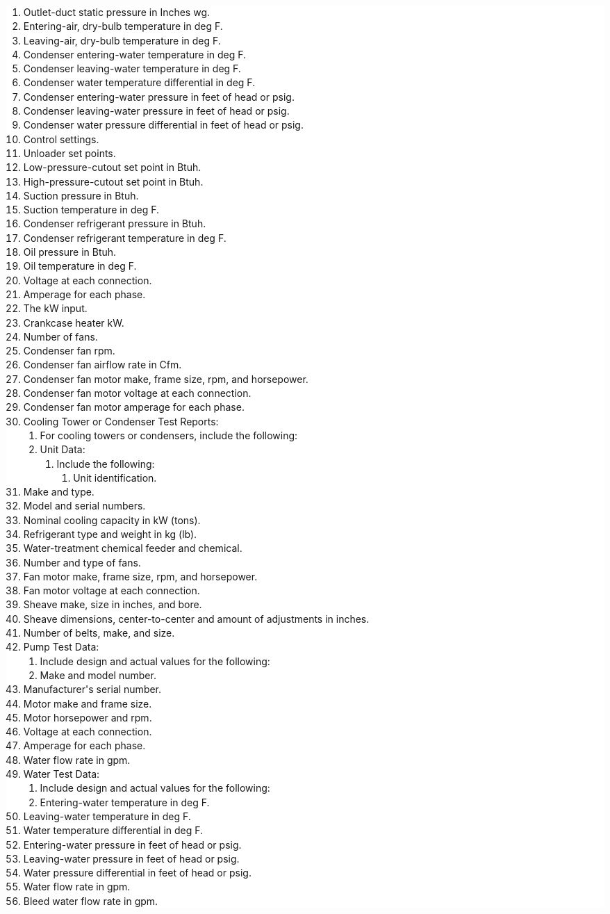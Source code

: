    1. Outlet-duct static pressure in Inches wg.
   1. Entering-air, dry-bulb temperature in deg F.
   1. Leaving-air, dry-bulb temperature in deg F.
   1. Condenser entering-water temperature in deg F.
   1. Condenser leaving-water temperature in deg F.
   1. Condenser water temperature differential in deg F.
   1. Condenser entering-water pressure in feet of head or psig.
   1. Condenser leaving-water pressure in feet of head or psig.
   1. Condenser water pressure differential in feet of head or psig.
   1. Control settings.
   1. Unloader set points.
   1. Low-pressure-cutout set point in Btuh.
   1. High-pressure-cutout set point in Btuh.
   1. Suction pressure in Btuh.
   1. Suction temperature in deg F.
   1. Condenser refrigerant pressure in Btuh.
   1. Condenser refrigerant temperature in deg F.
   1. Oil pressure in Btuh.
   1. Oil temperature in deg F.
   1. Voltage at each connection.
   1. Amperage for each phase.
   1. The kW input.
   1. Crankcase heater kW.
   1. Number of fans.
   1. Condenser fan rpm.
   1. Condenser fan airflow rate in Cfm.
   1. Condenser fan motor make, frame size, rpm, and horsepower.
   1. Condenser fan motor voltage at each connection.
   1. Condenser fan motor amperage for each phase.
   1. Cooling Tower or Condenser Test Reports:
      1. For cooling towers or condensers, include the following:
      1. Unit Data:
         1. Include the following:
               1. Unit identification.
   1. Make and type.
   1. Model and serial numbers.
   1. Nominal cooling capacity in kW (tons).
   1. Refrigerant type and weight in kg (lb).
   1. Water-treatment chemical feeder and chemical.
   1. Number and type of fans.
   1. Fan motor make, frame size, rpm, and horsepower.
   1. Fan motor voltage at each connection.
   1. Sheave make, size in inches, and bore.
   1. Sheave dimensions, center-to-center and amount of adjustments in inches.
   1. Number of belts, make, and size.
   1. Pump Test Data:
      1. Include design and actual values for the following:
      1. Make and model number.
   1. Manufacturer's serial number.
   1. Motor make and frame size.
   1. Motor horsepower and rpm.
   1. Voltage at each connection.
   1. Amperage for each phase.
   1. Water flow rate in gpm.
   1. Water Test Data:
      1. Include design and actual values for the following:
      1. Entering-water temperature in deg F.
   1. Leaving-water temperature in deg F.
   1. Water temperature differential in deg F.
   1. Entering-water pressure in feet of head or psig.
   1. Leaving-water pressure in feet of head or psig.
   1. Water pressure differential in feet of head or psig.
   1. Water flow rate in gpm.
   1. Bleed water flow rate in gpm.